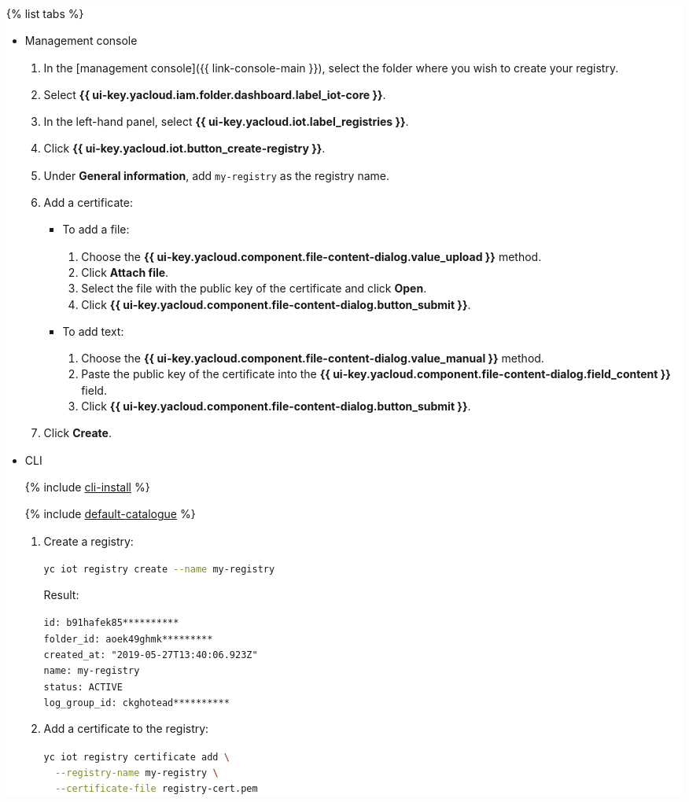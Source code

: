 {% list tabs %}

- Management console

   1. In the [management console]({{ link-console-main }}), select the folder where you wish to create your registry.
   1. Select **{{ ui-key.yacloud.iam.folder.dashboard.label_iot-core }}**.
   1. In the left-hand panel, select **{{ ui-key.yacloud.iot.label_registries }}**.
   1. Click **{{ ui-key.yacloud.iot.button_create-registry }}**.
   1. Under **General information**, add `my-registry` as the registry name.
   1. Add a certificate:

      * To add a file:

         1. Choose the **{{ ui-key.yacloud.component.file-content-dialog.value_upload }}** method.
         1. Click **Attach file**.
         1. Select the file with the public key of the certificate and click **Open**.
         1. Click **{{ ui-key.yacloud.component.file-content-dialog.button_submit }}**.

      * To add text:

         1. Choose the **{{ ui-key.yacloud.component.file-content-dialog.value_manual }}** method.
         1. Paste the public key of the certificate into the **{{ ui-key.yacloud.component.file-content-dialog.field_content }}** field.
         1. Click **{{ ui-key.yacloud.component.file-content-dialog.button_submit }}**.

   1. Click **Create**.

- CLI

   {% include [cli-install](../_includes/cli-install.md) %}

   {% include [default-catalogue](../_includes/default-catalogue.md) %}

   1. Create a registry:

      ```bash
      yc iot registry create --name my-registry
      ```

      Result:

      ```text
      id: b91hafek85**********
      folder_id: aoek49ghmk*********
      created_at: "2019-05-27T13:40:06.923Z"
      name: my-registry
      status: ACTIVE
      log_group_id: ckghotead**********
      ```

   1. Add a certificate to the registry:

      ```bash
      yc iot registry certificate add \
        --registry-name my-registry \
        --certificate-file registry-cert.pem
      ```
